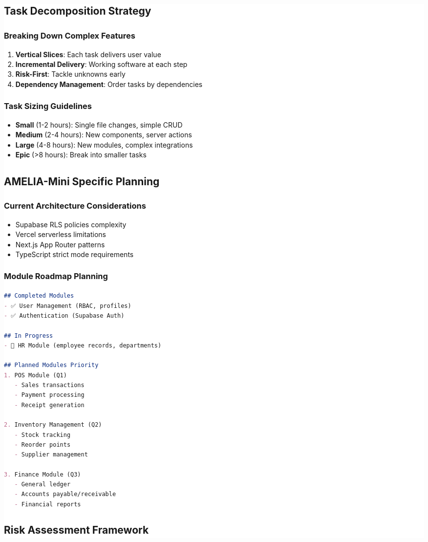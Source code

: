 ## Task Decomposition Strategy

### Breaking Down Complex Features
1. **Vertical Slices**: Each task delivers user value
2. **Incremental Delivery**: Working software at each step
3. **Risk-First**: Tackle unknowns early
4. **Dependency Management**: Order tasks by dependencies

### Task Sizing Guidelines
- **Small** (1-2 hours): Single file changes, simple CRUD
- **Medium** (2-4 hours): New components, server actions
- **Large** (4-8 hours): New modules, complex integrations
- **Epic** (>8 hours): Break into smaller tasks

## AMELIA-Mini Specific Planning

### Current Architecture Considerations
- Supabase RLS policies complexity
- Vercel serverless limitations
- Next.js App Router patterns
- TypeScript strict mode requirements

### Module Roadmap Planning
```markdown
## Completed Modules
- ✅ User Management (RBAC, profiles)
- ✅ Authentication (Supabase Auth)

## In Progress
- 🚧 HR Module (employee records, departments)

## Planned Modules Priority
1. POS Module (Q1)
   - Sales transactions
   - Payment processing
   - Receipt generation

2. Inventory Management (Q2)
   - Stock tracking
   - Reorder points
   - Supplier management

3. Finance Module (Q3)
   - General ledger
   - Accounts payable/receivable
   - Financial reports
```

## Risk Assessment Framework
